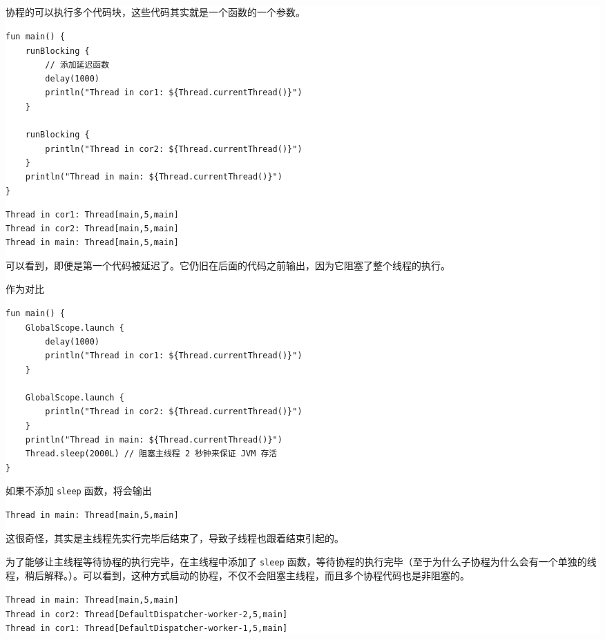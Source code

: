 协程的可以执行多个代码块，这些代码其实就是一个函数的一个参数。

```
fun main() {
    runBlocking {
        // 添加延迟函数
        delay(1000)
        println("Thread in cor1: ${Thread.currentThread()}")
    }

    runBlocking {
        println("Thread in cor2: ${Thread.currentThread()}")
    }
    println("Thread in main: ${Thread.currentThread()}")
}
```

```
Thread in cor1: Thread[main,5,main]
Thread in cor2: Thread[main,5,main]
Thread in main: Thread[main,5,main]
```
可以看到，即便是第一个代码被延迟了。它仍旧在后面的代码之前输出，因为它阻塞了整个线程的执行。

作为对比

```
fun main() {
    GlobalScope.launch {
        delay(1000)
        println("Thread in cor1: ${Thread.currentThread()}")
    }

    GlobalScope.launch {
        println("Thread in cor2: ${Thread.currentThread()}")
    }
    println("Thread in main: ${Thread.currentThread()}")
    Thread.sleep(2000L) // 阻塞主线程 2 秒钟来保证 JVM 存活
}
```

如果不添加 `sleep` 函数，将会输出

```
Thread in main: Thread[main,5,main]
```

这很奇怪，其实是主线程先实行完毕后结束了，导致子线程也跟着结束引起的。


为了能够让主线程等待协程的执行完毕，在主线程中添加了 `sleep` 函数，等待协程的执行完毕（至于为什么子协程为什么会有一个单独的线程，稍后解释。）。可以看到，这种方式启动的协程，不仅不会阻塞主线程，而且多个协程代码也是非阻塞的。

```
Thread in main: Thread[main,5,main]
Thread in cor2: Thread[DefaultDispatcher-worker-2,5,main]
Thread in cor1: Thread[DefaultDispatcher-worker-1,5,main]
```
